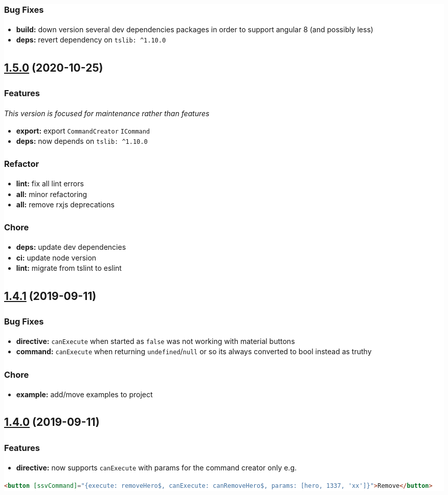 ### Bug Fixes

- **build:** down version several dev dependencies packages in order to support angular 8 (and possibly less)
- **deps:** revert dependency on `tslib: ^1.10.0`

## [1.5.0](https://github.com/sketch7/ngx.command/compare/1.4.1...1.5.0) (2020-10-25)

### Features

_This version is focused for maintenance rather than features_

- **export:** export `CommandCreator` `ICommand`
- **deps:** now depends on `tslib: ^1.10.0`

### Refactor

- **lint:** fix all lint errors
- **all:** minor refactoring
- **all:** remove rxjs deprecations

### Chore

- **deps:** update dev dependencies
- **ci:** update node version
- **lint:** migrate from tslint to eslint

## [1.4.1](https://github.com/sketch7/ngx.command/compare/1.4.0...1.4.1) (2019-09-11)

### Bug Fixes

- **directive:** `canExecute` when started as `false` was not working with material buttons
- **command:** `canExecute` when returning `undefined`/`null` or so its always converted to bool instead as truthy

### Chore

- **example:** add/move examples to project

## [1.4.0](https://github.com/sketch7/ngx.command/compare/1.3.0...1.4.0) (2019-09-11)

### Features

- **directive:** now supports `canExecute` with params for the command creator only e.g.
```html
<button [ssvCommand]="{execute: removeHero$, canExecute: canRemoveHero$, params: [hero, 1337, 'xx']}">Remove</button>
```
